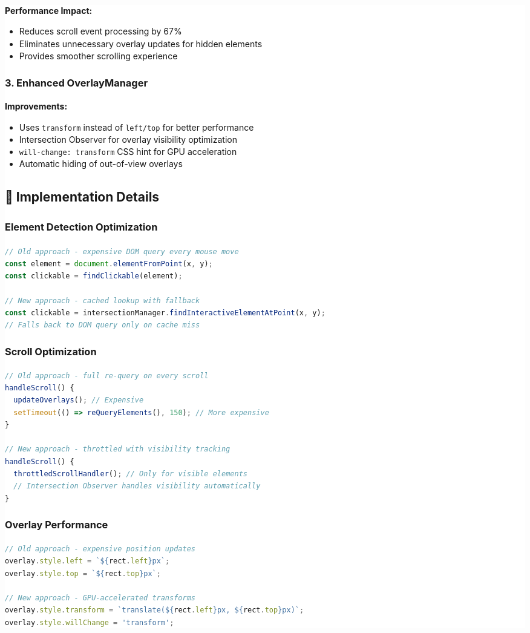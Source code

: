 **Performance Impact:**
- Reduces scroll event processing by 67%
- Eliminates unnecessary overlay updates for hidden elements
- Provides smoother scrolling experience

### 3. Enhanced OverlayManager

**Improvements:**
- Uses `transform` instead of `left/top` for better performance
- Intersection Observer for overlay visibility optimization
- `will-change: transform` CSS hint for GPU acceleration
- Automatic hiding of out-of-view overlays

## 🎯 Implementation Details

### Element Detection Optimization

```javascript
// Old approach - expensive DOM query every mouse move
const element = document.elementFromPoint(x, y);
const clickable = findClickable(element);

// New approach - cached lookup with fallback
const clickable = intersectionManager.findInteractiveElementAtPoint(x, y);
// Falls back to DOM query only on cache miss
```

### Scroll Optimization

```javascript
// Old approach - full re-query on every scroll
handleScroll() {
  updateOverlays(); // Expensive
  setTimeout(() => reQueryElements(), 150); // More expensive
}

// New approach - throttled with visibility tracking
handleScroll() {
  throttledScrollHandler(); // Only for visible elements
  // Intersection Observer handles visibility automatically
}
```

### Overlay Performance

```javascript
// Old approach - expensive position updates
overlay.style.left = `${rect.left}px`;
overlay.style.top = `${rect.top}px`;

// New approach - GPU-accelerated transforms
overlay.style.transform = `translate(${rect.left}px, ${rect.top}px)`;
overlay.style.willChange = 'transform';
```
